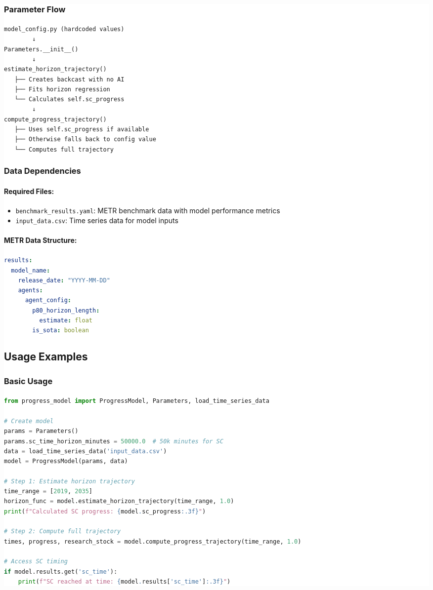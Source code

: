 ### Parameter Flow

```
model_config.py (hardcoded values)
        ↓
Parameters.__init__() 
        ↓
estimate_horizon_trajectory()
   ├── Creates backcast with no AI
   ├── Fits horizon regression
   └── Calculates self.sc_progress
        ↓
compute_progress_trajectory()
   ├── Uses self.sc_progress if available
   ├── Otherwise falls back to config value
   └── Computes full trajectory
```

### Data Dependencies

#### Required Files:
- `benchmark_results.yaml`: METR benchmark data with model performance metrics
- `input_data.csv`: Time series data for model inputs

#### METR Data Structure:
```yaml
results:
  model_name:
    release_date: "YYYY-MM-DD"
    agents:
      agent_config:
        p80_horizon_length:
          estimate: float
        is_sota: boolean
```

## Usage Examples

### Basic Usage
```python
from progress_model import ProgressModel, Parameters, load_time_series_data

# Create model
params = Parameters()
params.sc_time_horizon_minutes = 50000.0  # 50k minutes for SC
data = load_time_series_data('input_data.csv')
model = ProgressModel(params, data)

# Step 1: Estimate horizon trajectory
time_range = [2019, 2035]
horizon_func = model.estimate_horizon_trajectory(time_range, 1.0)
print(f"Calculated SC progress: {model.sc_progress:.3f}")

# Step 2: Compute full trajectory  
times, progress, research_stock = model.compute_progress_trajectory(time_range, 1.0)

# Access SC timing
if model.results.get('sc_time'):
    print(f"SC reached at time: {model.results['sc_time']:.3f}")
```
